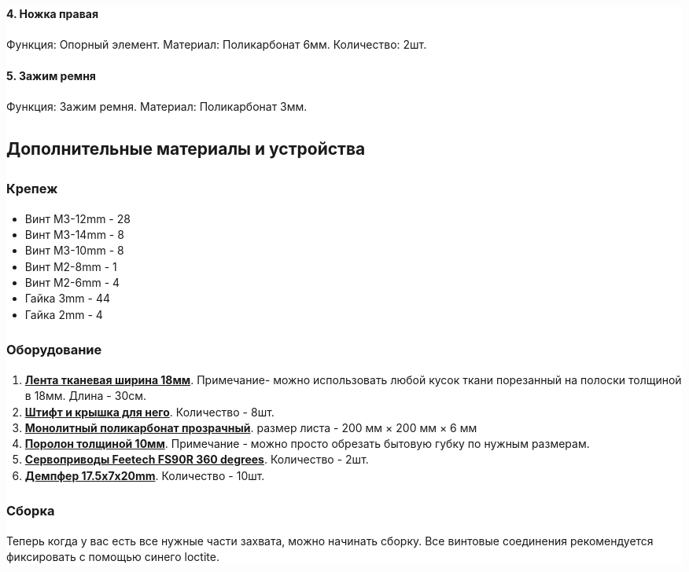 #### 4. Ножка правая

Функция: Опорный элемент.
Материал: Поликарбонат 6мм.
Количество: 2шт.

#### 5. Зажим ремня

Функция: Зажим ремня.
Материал: Поликарбонат 3мм.

## Дополнительные материалы и устройства

### Крепеж

* Винт M3-12mm - 28
* Винт M3-14mm - 8
* Винт M3-10mm - 8
* Винт M2-8mm - 1
* Винт M2-6mm - 4
* Гайка 3mm - 44
* Гайка 2mm - 4

### Оборудование

1. **[Лента тканевая ширина 18мм](https://kamuflage.ru/product/lenta_bigaccessories_kipernaja_usilennaja_18_mm_chernaja.html)**.
Примечание- можно использовать любой кусок ткани порезанный на полоски толщиной в 18мм.
Длина - 30см.
2. **[Штифт и крышка для него](https://aliexpress.ru/item/32880260192.html?spm=a2g0o.productlist.0.0.5045494byPRuTJ&algo_pvid=9773d49c-235d-43ed-babd-619bd5107890&algo_expid=9773d49c-235d-43ed-babd-619bd5107890-32&btsid=0b8b036315864387585608208e95b9&ws_ab_test=searchweb0_0,searchweb201602_,searchweb201603_)**.
Количество - 8шт.
3. **[Монолитный поликарбонат прозрачный](https://narodmag.ru/shop/goods/monolitnyiy_polikarbonat_prozrachnyiy-37097)**.
размер листа - 200 мм × 200 мм × 6 мм
4. **[Поролон толщиной 10мм](https://mebel-pokupay.ru/komplektuyushie/porolon/porolon-10mm-st1825-detail)**.
Примечание - можно просто обрезать бытовую губку по нужным размерам.
5. **[Сервоприводы Feetech FS90R 360   degrees](https://aliexpress.ru/item/32984667875.html?spm=a2g0o.cart.0.0.7e193c00aJuyTp&mp=1)**.
Количество - 2шт.
6. **[Демпфер 17.5x7x20mm](https://aliexpress.ru/item/4000774099080.html?spm=a2g0o.cart.0.0.7e193c00aJuyTp&mp=1)**.
Количество - 10шт.

### Сборка

Теперь когда у вас есть все нужные части захвата, можно начинать сборку.
Все винтовые соединения рекомендуется фиксировать с помощью синего loctite.
